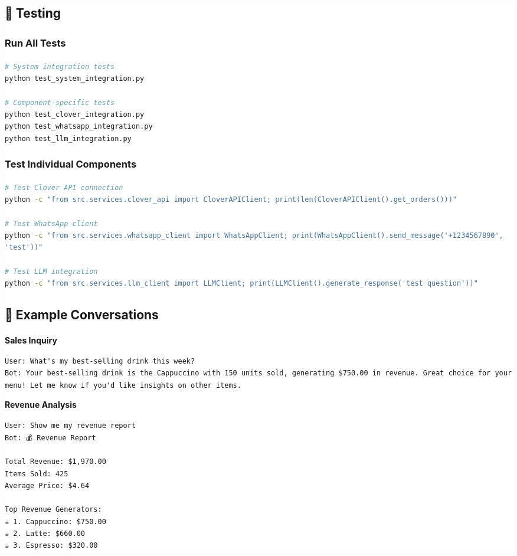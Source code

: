 ## 🧪 Testing

### Run All Tests
```bash
# System integration tests
python test_system_integration.py

# Component-specific tests
python test_clover_integration.py
python test_whatsapp_integration.py
python test_llm_integration.py
```

### Test Individual Components
```bash
# Test Clover API connection
python -c "from src.services.clover_api import CloverAPIClient; print(len(CloverAPIClient().get_orders()))"

# Test WhatsApp client
python -c "from src.services.whatsapp_client import WhatsAppClient; print(WhatsAppClient().send_message('+1234567890', 'test'))"

# Test LLM integration
python -c "from src.services.llm_client import LLMClient; print(LLMClient().generate_response('test question'))"
```

## 💬 Example Conversations

**Sales Inquiry**
```
User: What's my best-selling drink this week?
Bot: Your best-selling drink is the Cappuccino with 150 units sold, generating $750.00 in revenue. Great choice for your menu! Let me know if you'd like insights on other items.
```

**Revenue Analysis**
```
User: Show me my revenue report
Bot: 💰 Revenue Report

Total Revenue: $1,970.00
Items Sold: 425
Average Price: $4.64

Top Revenue Generators:
☕ 1. Cappuccino: $750.00
☕ 2. Latte: $660.00
☕ 3. Espresso: $320.00
```
